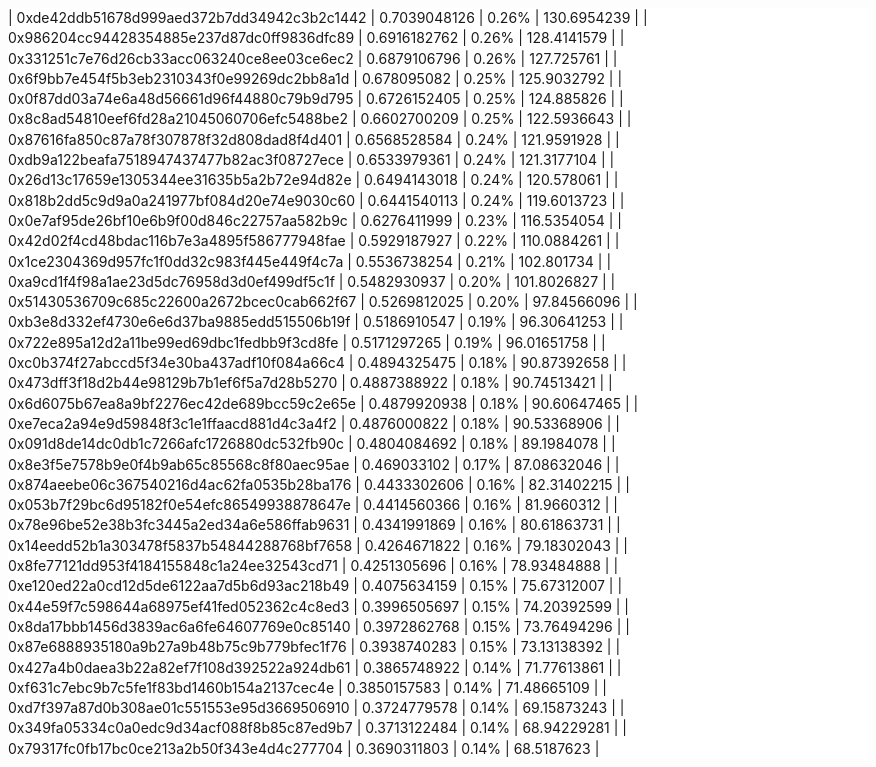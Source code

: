 | 0xde42ddb51678d999aed372b7dd34942c3b2c1442 | 0.7039048126                | 0.26%     | 130.6954239    |
| 0x986204cc94428354885e237d87dc0ff9836dfc89 | 0.6916182762                | 0.26%     | 128.4141579    |
| 0x331251c7e76d26cb33acc063240ce8ee03ce6ec2 | 0.6879106796                | 0.26%     | 127.725761     |
| 0x6f9bb7e454f5b3eb2310343f0e99269dc2bb8a1d | 0.678095082                 | 0.25%     | 125.9032792    |
| 0x0f87dd03a74e6a48d56661d96f44880c79b9d795 | 0.6726152405                | 0.25%     | 124.885826     |
| 0x8c8ad54810eef6fd28a21045060706efc5488be2 | 0.6602700209                | 0.25%     | 122.5936643    |
| 0x87616fa850c87a78f307878f32d808dad8f4d401 | 0.6568528584                | 0.24%     | 121.9591928    |
| 0xdb9a122beafa7518947437477b82ac3f08727ece | 0.6533979361                | 0.24%     | 121.3177104    |
| 0x26d13c17659e1305344ee31635b5a2b72e94d82e | 0.6494143018                | 0.24%     | 120.578061     |
| 0x818b2dd5c9d9a0a241977bf084d20e74e9030c60 | 0.6441540113                | 0.24%     | 119.6013723    |
| 0x0e7af95de26bf10e6b9f00d846c22757aa582b9c | 0.6276411999                | 0.23%     | 116.5354054    |
| 0x42d02f4cd48bdac116b7e3a4895f586777948fae | 0.5929187927                | 0.22%     | 110.0884261    |
| 0x1ce2304369d957fc1f0dd32c983f445e449f4c7a | 0.5536738254                | 0.21%     | 102.801734     |
| 0xa9cd1f4f98a1ae23d5dc76958d3d0ef499df5c1f | 0.5482930937                | 0.20%     | 101.8026827    |
| 0x51430536709c685c22600a2672bcec0cab662f67 | 0.5269812025                | 0.20%     | 97.84566096    |
| 0xb3e8d332ef4730e6e6d37ba9885edd515506b19f | 0.5186910547                | 0.19%     | 96.30641253    |
| 0x722e895a12d2a11be99ed69dbc1fedbb9f3cd8fe | 0.5171297265                | 0.19%     | 96.01651758    |
| 0xc0b374f27abccd5f34e30ba437adf10f084a66c4 | 0.4894325475                | 0.18%     | 90.87392658    |
| 0x473dff3f18d2b44e98129b7b1ef6f5a7d28b5270 | 0.4887388922                | 0.18%     | 90.74513421    |
| 0x6d6075b67ea8a9bf2276ec42de689bcc59c2e65e | 0.4879920938                | 0.18%     | 90.60647465    |
| 0xe7eca2a94e9d59848f3c1e1ffaacd881d4c3a4f2 | 0.4876000822                | 0.18%     | 90.53368906    |
| 0x091d8de14dc0db1c7266afc1726880dc532fb90c | 0.4804084692                | 0.18%     | 89.1984078     |
| 0x8e3f5e7578b9e0f4b9ab65c85568c8f80aec95ae | 0.469033102                 | 0.17%     | 87.08632046    |
| 0x874aeebe06c367540216d4ac62fa0535b28ba176 | 0.4433302606                | 0.16%     | 82.31402215    |
| 0x053b7f29bc6d95182f0e54efc86549938878647e | 0.4414560366                | 0.16%     | 81.9660312     |
| 0x78e96be52e38b3fc3445a2ed34a6e586ffab9631 | 0.4341991869                | 0.16%     | 80.61863731    |
| 0x14eedd52b1a303478f5837b54844288768bf7658 | 0.4264671822                | 0.16%     | 79.18302043    |
| 0x8fe77121dd953f4184155848c1a24ee32543cd71 | 0.4251305696                | 0.16%     | 78.93484888    |
| 0xe120ed22a0cd12d5de6122aa7d5b6d93ac218b49 | 0.4075634159                | 0.15%     | 75.67312007    |
| 0x44e59f7c598644a68975ef41fed052362c4c8ed3 | 0.3996505697                | 0.15%     | 74.20392599    |
| 0x8da17bbb1456d3839ac6a6fe64607769e0c85140 | 0.3972862768                | 0.15%     | 73.76494296    |
| 0x87e6888935180a9b27a9b48b75c9b779bfec1f76 | 0.3938740283                | 0.15%     | 73.13138392    |
| 0x427a4b0daea3b22a82ef7f108d392522a924db61 | 0.3865748922                | 0.14%     | 71.77613861    |
| 0xf631c7ebc9b7c5fe1f83bd1460b154a2137cec4e | 0.3850157583                | 0.14%     | 71.48665109    |
| 0xd7f397a87d0b308ae01c551553e95d3669506910 | 0.3724779578                | 0.14%     | 69.15873243    |
| 0x349fa05334c0a0edc9d34acf088f8b85c87ed9b7 | 0.3713122484                | 0.14%     | 68.94229281    |
| 0x79317fc0fb17bc0ce213a2b50f343e4d4c277704 | 0.3690311803                | 0.14%     | 68.5187623     |